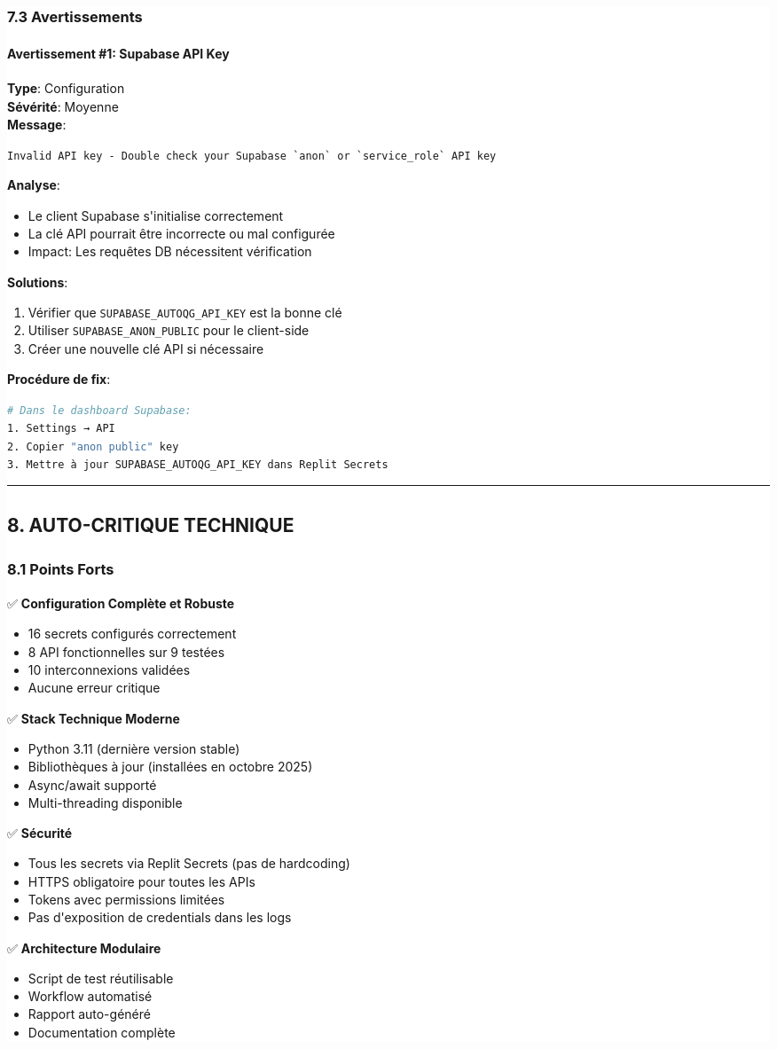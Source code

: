 ### 7.3 Avertissements

#### Avertissement #1: Supabase API Key

**Type**: Configuration  
**Sévérité**: Moyenne  
**Message**:
```
Invalid API key - Double check your Supabase `anon` or `service_role` API key
```

**Analyse**:
- Le client Supabase s'initialise correctement
- La clé API pourrait être incorrecte ou mal configurée
- Impact: Les requêtes DB nécessitent vérification

**Solutions**:
1. Vérifier que `SUPABASE_AUTOQG_API_KEY` est la bonne clé
2. Utiliser `SUPABASE_ANON_PUBLIC` pour le client-side
3. Créer une nouvelle clé API si nécessaire

**Procédure de fix**:
```bash
# Dans le dashboard Supabase:
1. Settings → API
2. Copier "anon public" key
3. Mettre à jour SUPABASE_AUTOQG_API_KEY dans Replit Secrets
```

---

## 8. AUTO-CRITIQUE TECHNIQUE

### 8.1 Points Forts

✅ **Configuration Complète et Robuste**
- 16 secrets configurés correctement
- 8 API fonctionnelles sur 9 testées
- 10 interconnexions validées
- Aucune erreur critique

✅ **Stack Technique Moderne**
- Python 3.11 (dernière version stable)
- Bibliothèques à jour (installées en octobre 2025)
- Async/await supporté
- Multi-threading disponible

✅ **Sécurité**
- Tous les secrets via Replit Secrets (pas de hardcoding)
- HTTPS obligatoire pour toutes les APIs
- Tokens avec permissions limitées
- Pas d'exposition de credentials dans les logs

✅ **Architecture Modulaire**
- Script de test réutilisable
- Workflow automatisé
- Rapport auto-généré
- Documentation complète

